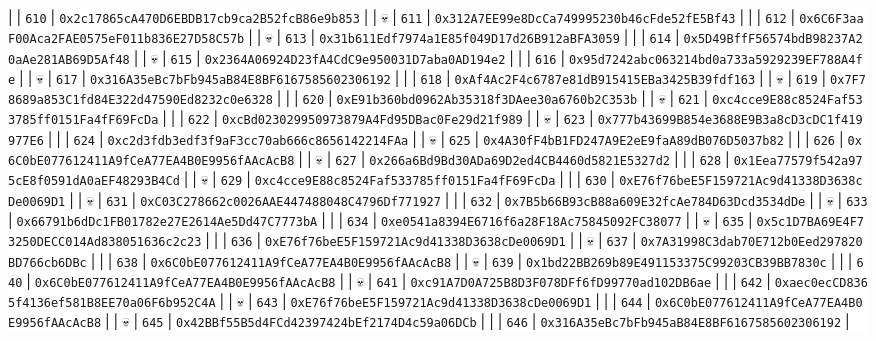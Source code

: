 |  | `610` | `0x2c17865cA470D6EBDB17cb9ca2B52fcB86e9b853` |
| 💀 | `611` | `0x312A7EE99e8DcCa749995230b46cFde52fE5Bf43` |
|  | `612` | `0x6C6F3aaF00Aca2FAE0575eF011b836E27D58C57b` |
| 💀 | `613` | `0x31b611Edf7974a1E85f049D17d26B912aBFA3059` |
|  | `614` | `0x5D49BffF56574bdB98237A20aAe281AB69D5Af48` |
| 💀 | `615` | `0x2364A06924D23fA4CdC9e950031D7aba0AD194e2` |
|  | `616` | `0x95d7242abc063214bd0a733a5929239EF788A4fe` |
| 💀 | `617` | `0x316A35eBc7bFb945aB84E8BF6167585602306192` |
|  | `618` | `0xAf4Ac2F4c6787e81dB915415EBa3425B39fdf163` |
| 💀 | `619` | `0x7F78689a853C1fd84E322d47590Ed8232c0e6328` |
|  | `620` | `0xE91b360bd0962Ab35318f3DAee30a6760b2C353b` |
| 💀 | `621` | `0xc4cce9E88c8524Faf533785ff0151Fa4fF69FcDa` |
|  | `622` | `0xcBd023029950973879A4Fd95DBac0Fe29d21f989` |
| 💀 | `623` | `0x777b43699B854e3688E9B3a8cD3cDC1f419977E6` |
|  | `624` | `0xc2d3fdb3edf3f9aF3cc70ab666c8656142214FAa` |
| 💀 | `625` | `0x4A30fF4bB1FD247A9E2eE9faA89dB076D5037b82` |
|  | `626` | `0x6C0bE077612411A9fCeA77EA4B0E9956fAAcAcB8` |
| 💀 | `627` | `0x266a6Bd9Bd30ADa69D2ed4CB4460d5821E5327d2` |
|  | `628` | `0x1Eea77579f542a975cE8f0591dA0aEF48293B4Cd` |
| 💀 | `629` | `0xc4cce9E88c8524Faf533785ff0151Fa4fF69FcDa` |
|  | `630` | `0xE76f76beE5F159721Ac9d41338D3638cDe0069D1` |
| 💀 | `631` | `0xC03C278662c0026AAE447488048C4796Df771927` |
|  | `632` | `0x7B5b66B93cB88a609E32fcAe784D63Dcd3534dDe` |
| 💀 | `633` | `0x66791b6dDc1FB01782e27E2614Ae5Dd47C7773bA` |
|  | `634` | `0xe0541a8394E6716f6a28F18Ac75845092FC38077` |
| 💀 | `635` | `0x5c1D7BA69E4F73250DECC014Ad838051636c2c23` |
|  | `636` | `0xE76f76beE5F159721Ac9d41338D3638cDe0069D1` |
| 💀 | `637` | `0x7A31998C3dab70E712b0Eed297820BD766cb6DBc` |
|  | `638` | `0x6C0bE077612411A9fCeA77EA4B0E9956fAAcAcB8` |
| 💀 | `639` | `0x1bd22BB269b89E491153375C99203CB39BB7830c` |
|  | `640` | `0x6C0bE077612411A9fCeA77EA4B0E9956fAAcAcB8` |
| 💀 | `641` | `0xc91A7D0A725B8D3F078DFf6fD99770ad102DB6ae` |
|  | `642` | `0xaec0ecCD8365f4136ef581B8EE70a06F6b952C4A` |
| 💀 | `643` | `0xE76f76beE5F159721Ac9d41338D3638cDe0069D1` |
|  | `644` | `0x6C0bE077612411A9fCeA77EA4B0E9956fAAcAcB8` |
| 💀 | `645` | `0x42BBf55B5d4FCd42397424bEf2174D4c59a06DCb` |
|  | `646` | `0x316A35eBc7bFb945aB84E8BF6167585602306192` |